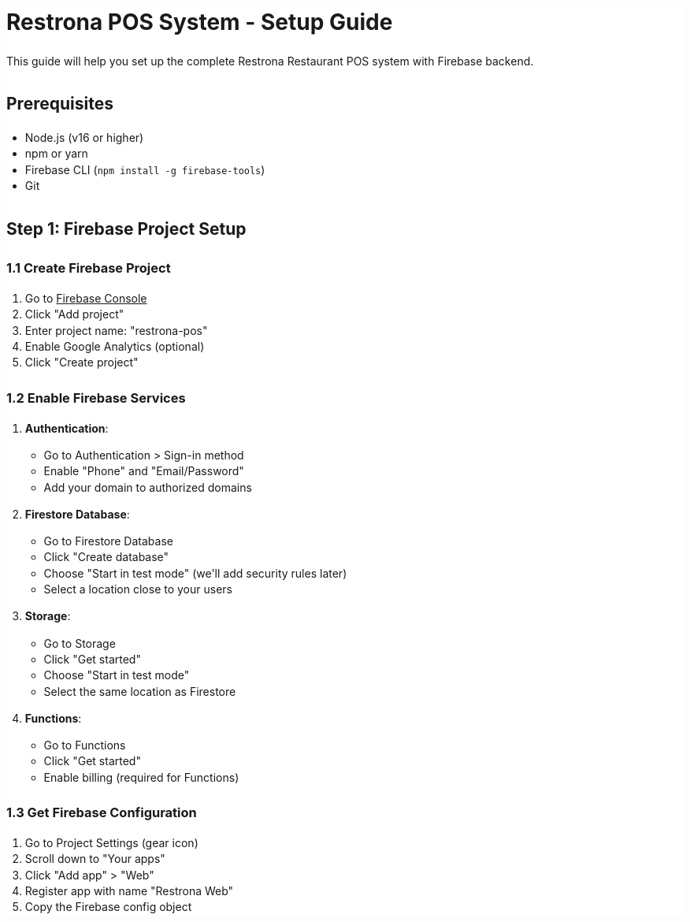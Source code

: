 # Restrona POS System - Setup Guide

This guide will help you set up the complete Restrona Restaurant POS system with Firebase backend.

## Prerequisites

- Node.js (v16 or higher)
- npm or yarn
- Firebase CLI (`npm install -g firebase-tools`)
- Git

## Step 1: Firebase Project Setup

### 1.1 Create Firebase Project
1. Go to [Firebase Console](https://console.firebase.google.com/)
2. Click "Add project"
3. Enter project name: "restrona-pos"
4. Enable Google Analytics (optional)
5. Click "Create project"

### 1.2 Enable Firebase Services
1. **Authentication**:
   - Go to Authentication > Sign-in method
   - Enable "Phone" and "Email/Password"
   - Add your domain to authorized domains

2. **Firestore Database**:
   - Go to Firestore Database
   - Click "Create database"
   - Choose "Start in test mode" (we'll add security rules later)
   - Select a location close to your users

3. **Storage**:
   - Go to Storage
   - Click "Get started"
   - Choose "Start in test mode"
   - Select the same location as Firestore

4. **Functions**:
   - Go to Functions
   - Click "Get started"
   - Enable billing (required for Functions)

### 1.3 Get Firebase Configuration
1. Go to Project Settings (gear icon)
2. Scroll down to "Your apps"
3. Click "Add app" > "Web"
4. Register app with name "Restrona Web"
5. Copy the Firebase config object
